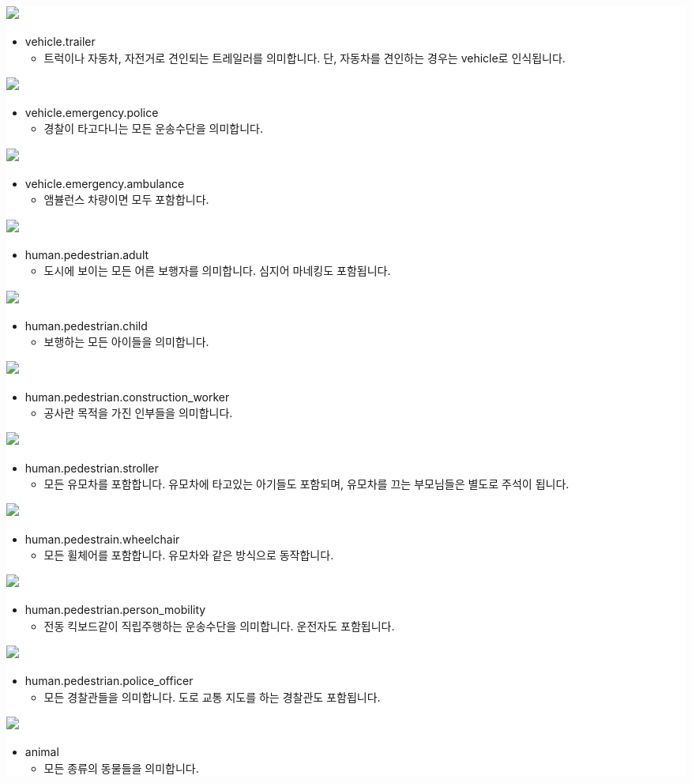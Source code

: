 <img src="https://camo.githubusercontent.com/621e14a3624f9e07e16c6f32834e1c6fa6016b786f9a56a30fc6d7840a6cd62e/68747470733a2f2f7777772e6e757363656e65732e6f72672f7075626c69632f696d616765732f7461786f6e6f6d795f696d67732f62696b655f7261636b5f332e706e67" width="500">

-   vehicle.trailer
    -   트럭이나 자동차, 자전거로 견인되는 트레일러를 의미합니다. 단, 자동차를 견인하는 경우는 vehicle로 인식됩니다.

<img src="https://camo.githubusercontent.com/44b226159e1debcda9579c572d73260381a6cb62dd72e1c2fad4de30914af53d/68747470733a2f2f7777772e6e757363656e65732e6f72672f7075626c69632f696d616765732f7461786f6e6f6d795f696d67732f747261696c65725f322e6a7067" width="500">

-   vehicle.emergency.police
    -   경찰이 타고다니는 모든 운송수단을 의미합니다.

<img src="https://camo.githubusercontent.com/be4cd012e392d22686d7c498de59bf8e8d80d1346116ebf7d273d52cb444506d/68747470733a2f2f7777772e6e757363656e65732e6f72672f7075626c69632f696d616765732f7461786f6e6f6d795f696d67732f706f6c6963655f76656869636c655f342e706e67" width="500">

-   vehicle.emergency.ambulance
    -   앰뷸런스 차량이면 모두 포함합니다.

<img src="https://camo.githubusercontent.com/0fcd1ed340cdb0867ba802f1c2497f51f0c429731adcd727d489c970a8edb6a9/68747470733a2f2f7777772e6e757363656e65732e6f72672f7075626c69632f696d616765732f7461786f6e6f6d795f696d67732f616d62756c616e63655f322e6a7067" width="500">

-   human.pedestrian.adult
    -   도시에 보이는 모든 어른 보행자를 의미합니다. 심지어 마네킹도 포함됩니다.

<img src="https://camo.githubusercontent.com/76676b59c801d994deef1622bcc9f1b0d2e1f9f7d97ab74eee5aa0ef96c0d5a8/68747470733a2f2f7777772e6e757363656e65732e6f72672f7075626c69632f696d616765732f7461786f6e6f6d795f696d67732f6164756c745f7065646573747269616e5f332e6a7067" width="500">

-   human.pedestrian.child
    -   보행하는 모든 아이들을 의미합니다.

<img src="https://camo.githubusercontent.com/127e8f3511068cbcf756c71291831014ba20f25e70d85ba04439508308fa8021/68747470733a2f2f7777772e6e757363656e65732e6f72672f7075626c69632f696d616765732f7461786f6e6f6d795f696d67732f6368696c645f7065646573747269616e5f342e6a7067" width="500">

-   human.pedestrian.construction\_worker
    -   공사란 목적을 가진 인부들을 의미합니다.

<img src="https://camo.githubusercontent.com/d711af31229c5af4cd5d050269abb789358f51c1a320ee95774ffa08d1798025/68747470733a2f2f7777772e6e757363656e65732e6f72672f7075626c69632f696d616765732f7461786f6e6f6d795f696d67732f636f6e737472756374696f6e5f776f726b65725f342e6a7067" width="500">

-   human.pedestrian.stroller
    -   모든 유모차를 포함합니다. 유모차에 타고있는 아기들도 포함되며, 유모차를 끄는 부모님들은 별도로 주석이 됩니다.

<img src="https://camo.githubusercontent.com/3def72d3cf00160a638fd47abc8e1af61e209ab05e80bd9f598190709eb6cae3/68747470733a2f2f7777772e6e757363656e65732e6f72672f7075626c69632f696d616765732f7461786f6e6f6d795f696d67732f7374726f6c6c65725f362e6a7067" width="500">

-   human.pedestrain.wheelchair
    -   모든 휠체어를 포함합니다. 유모차와 같은 방식으로 동작합니다.

<img src="https://camo.githubusercontent.com/415d9b06d56a520898669355c6939d780a168d076f0375cac4f0c10501a65489/68747470733a2f2f7777772e6e757363656e65732e6f72672f7075626c69632f696d616765732f7461786f6e6f6d795f696d67732f776865656c63686169725f312e6a7067" width="500">

-   human.pedestrian.person\_mobility
    -   전동 킥보드같이 직립주행하는 운송수단을 의미합니다. 운전자도 포함됩니다.

<img src="https://camo.githubusercontent.com/d124fc77f8cda2b6796488eea4701eeeac88f5e64e4eb8c36d16d147deaf15ae/68747470733a2f2f7777772e6e757363656e65732e6f72672f7075626c69632f696d616765732f7461786f6e6f6d795f696d67732f706572736f6e616c5f6d6f62696c6974795f312e706e67" width="500">

-   human.pedestrian.police\_officer
    -   모든 경찰관들을 의미합니다. 도로 교통 지도를 하는 경찰관도 포함됩니다.

<img src="https://camo.githubusercontent.com/17aec1764afae4063502280f04192a743f13589e61fb5ac1f1fa7e98290943ee/68747470733a2f2f7777772e6e757363656e65732e6f72672f7075626c69632f696d616765732f7461786f6e6f6d795f696d67732f6f746865725f706f6c6963655f312e706e67" width="500">

-   animal
    -   모든 종류의 동물들을 의미합니다.
